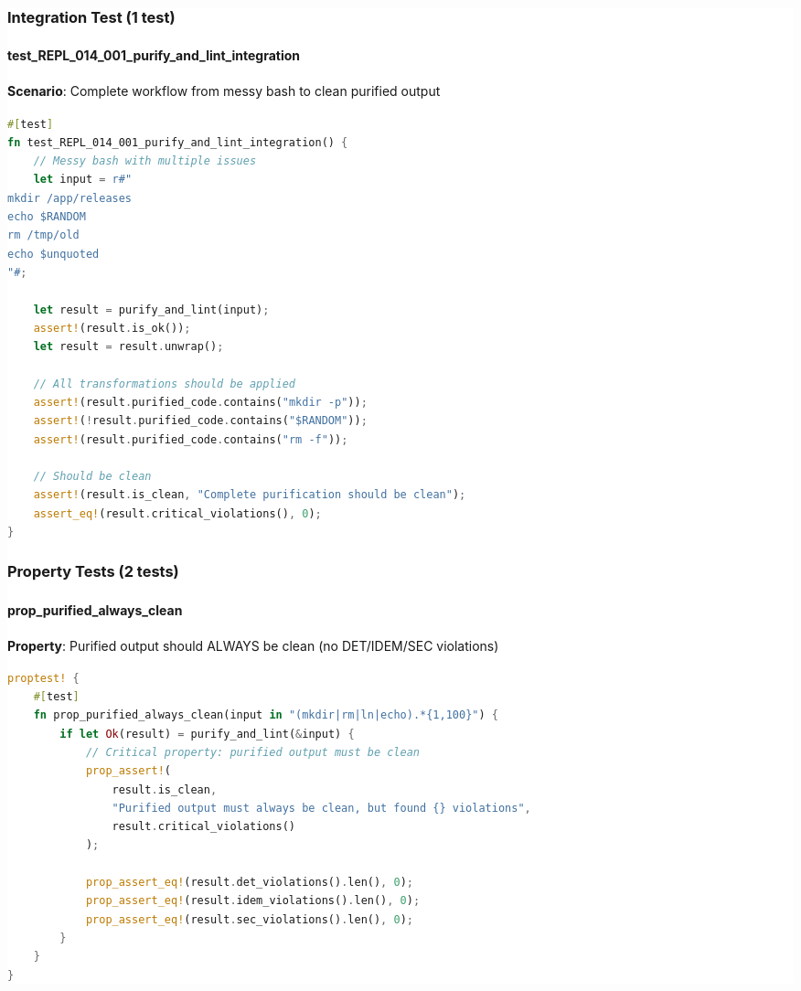 
### Integration Test (1 test)

#### test_REPL_014_001_purify_and_lint_integration

**Scenario**: Complete workflow from messy bash to clean purified output

```rust
#[test]
fn test_REPL_014_001_purify_and_lint_integration() {
    // Messy bash with multiple issues
    let input = r#"
mkdir /app/releases
echo $RANDOM
rm /tmp/old
echo $unquoted
"#;

    let result = purify_and_lint(input);
    assert!(result.is_ok());
    let result = result.unwrap();

    // All transformations should be applied
    assert!(result.purified_code.contains("mkdir -p"));
    assert!(!result.purified_code.contains("$RANDOM"));
    assert!(result.purified_code.contains("rm -f"));

    // Should be clean
    assert!(result.is_clean, "Complete purification should be clean");
    assert_eq!(result.critical_violations(), 0);
}
```

### Property Tests (2 tests)

#### prop_purified_always_clean

**Property**: Purified output should ALWAYS be clean (no DET/IDEM/SEC violations)

```rust
proptest! {
    #[test]
    fn prop_purified_always_clean(input in "(mkdir|rm|ln|echo).*{1,100}") {
        if let Ok(result) = purify_and_lint(&input) {
            // Critical property: purified output must be clean
            prop_assert!(
                result.is_clean,
                "Purified output must always be clean, but found {} violations",
                result.critical_violations()
            );

            prop_assert_eq!(result.det_violations().len(), 0);
            prop_assert_eq!(result.idem_violations().len(), 0);
            prop_assert_eq!(result.sec_violations().len(), 0);
        }
    }
}
```
